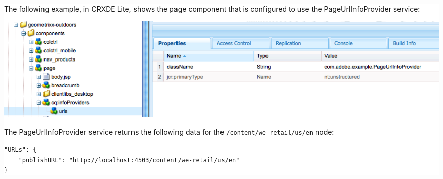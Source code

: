 The following example, in CRXDE Lite, shows the page component that is configured to use the PageUrlInfoProvider service:

![](assets/chlimage_1-4.png)

The PageUrlInfoProvider service returns the following data for the `/content/we-retail/us/en` node:

```xml
"URLs": {
    "publishURL": "http://localhost:4503/content/we-retail/us/en"
}
```


